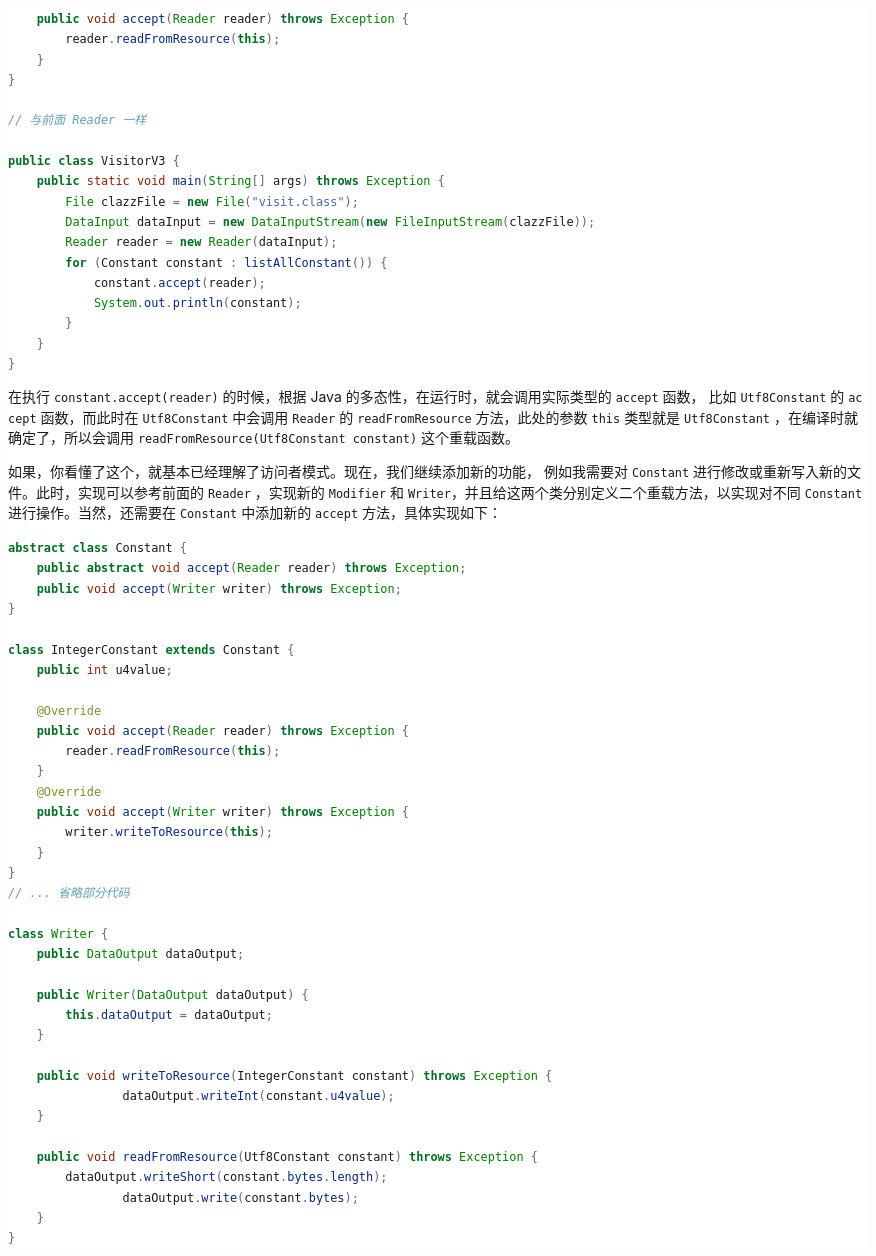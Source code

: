 ```java
    public void accept(Reader reader) throws Exception {
        reader.readFromResource(this);
    }
}

// 与前面 Reader 一样

public class VisitorV3 {
    public static void main(String[] args) throws Exception {
        File clazzFile = new File("visit.class");
        DataInput dataInput = new DataInputStream(new FileInputStream(clazzFile));
        Reader reader = new Reader(dataInput);
        for (Constant constant : listAllConstant()) {
            constant.accept(reader);
            System.out.println(constant);
        }
    }
}
```

在执行 `constant.accept(reader)` 的时候，根据  Java 的多态性，在运行时，就会调用实际类型的 `accept` 函数， 比如 `Utf8Constant` 的 `accept` 函数，而此时在 `Utf8Constant` 中会调用 `Reader` 的 `readFromResource` 方法，此处的参数 `this` 类型就是 `Utf8Constant` ，在编译时就确定了，所以会调用 `readFromResource(Utf8Constant constant)` 这个重载函数。

如果，你看懂了这个，就基本已经理解了访问者模式。现在，我们继续添加新的功能， 例如我需要对 `Constant`  进行修改或重新写入新的文件。此时，实现可以参考前面的 `Reader` ，实现新的 `Modifier` 和 `Writer`，并且给这两个类分别定义二个重载方法，以实现对不同 `Constant` 进行操作。当然，还需要在 `Constant` 中添加新的 `accept` 方法，具体实现如下：

```java
abstract class Constant {
    public abstract void accept(Reader reader) throws Exception;
    public void accept(Writer writer) throws Exception;
}

class IntegerConstant extends Constant {
    public int u4value;

    @Override
    public void accept(Reader reader) throws Exception {
        reader.readFromResource(this);
    }
    @Override
    public void accept(Writer writer) throws Exception {
        writer.writeToResource(this);
    }
}
// ... 省略部分代码 

class Writer {
    public DataOutput dataOutput;

    public Writer(DataOutput dataOutput) {
        this.dataOutput = dataOutput;
    }

    public void writeToResource(IntegerConstant constant) throws Exception {
				dataOutput.writeInt(constant.u4value);
    }

    public void readFromResource(Utf8Constant constant) throws Exception {
      	dataOutput.writeShort(constant.bytes.length);
				dataOutput.write(constant.bytes);
    }
}
```